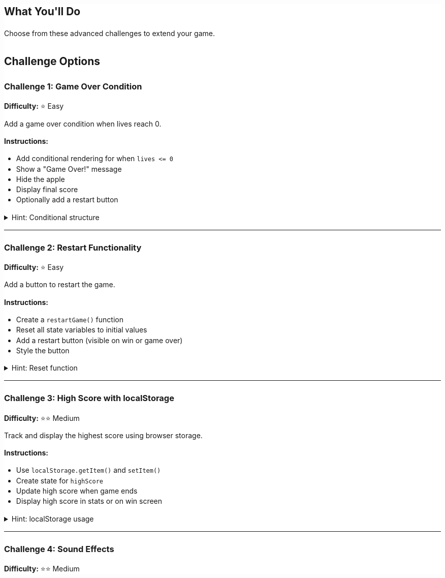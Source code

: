 ## What You'll Do

Choose from these advanced challenges to extend your game.

## Challenge Options

### Challenge 1: Game Over Condition
**Difficulty:** ⭐ Easy

Add a game over condition when lives reach 0.

**Instructions:**
- Add conditional rendering for when `lives <= 0`
- Show a "Game Over!" message
- Hide the apple
- Display final score
- Optionally add a restart button

<details><summary>Hint: Conditional structure</summary></details>

---

### Challenge 2: Restart Functionality
**Difficulty:** ⭐ Easy

Add a button to restart the game.

**Instructions:**
- Create a `restartGame()` function
- Reset all state variables to initial values
- Add a restart button (visible on win or game over)
- Style the button

<details><summary>Hint: Reset function</summary></details>

---

### Challenge 3: High Score with localStorage
**Difficulty:** ⭐⭐ Medium

Track and display the highest score using browser storage.

**Instructions:**
- Use `localStorage.getItem()` and `setItem()`
- Create state for `highScore`
- Update high score when game ends
- Display high score in stats or on win screen

<details><summary>Hint: localStorage usage</summary></details>

---

### Challenge 4: Sound Effects
**Difficulty:** ⭐⭐ Medium
